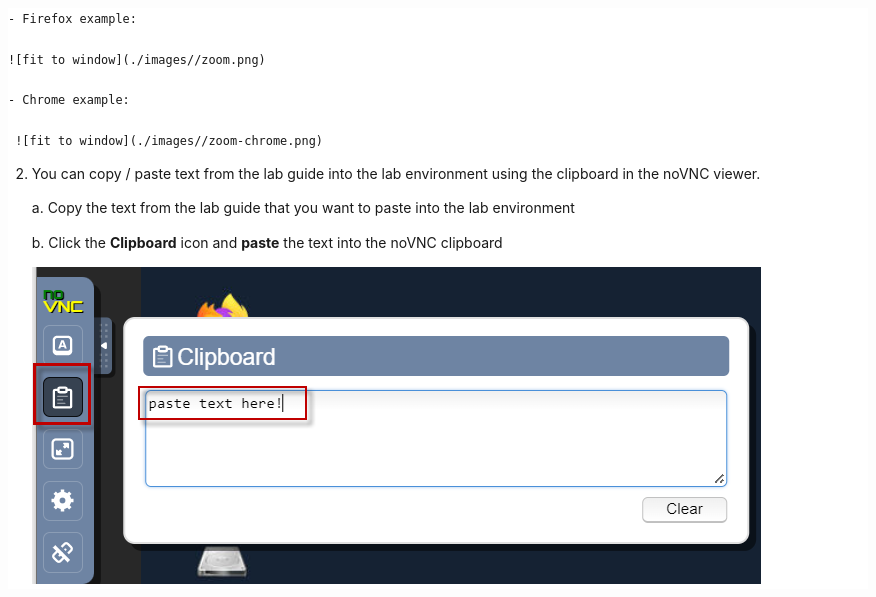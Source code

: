     - Firefox example: 
    
    ![fit to window](./images//zoom.png)

    - Chrome example: 
      
     ![fit to window](./images//zoom-chrome.png)


2.  You can copy / paste text from the lab guide into the lab environment using the clipboard in the noVNC viewer. 
   
    a. Copy the text from the lab guide that you want to paste into the lab environment
    
    b. Click the **Clipboard** icon and **paste** the text into the noVNC clipboard

    ![fit to window](./images/paste.png)
    